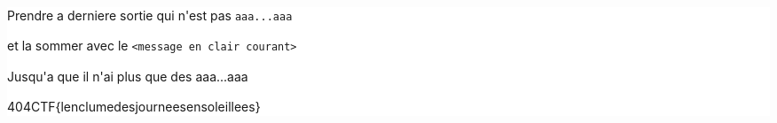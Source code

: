 Prendre a derniere sortie qui n'est pas `aaa...aaa`

et la sommer avec le `<message en clair courant>`

Jusqu'a que il n'ai plus que des aaa...aaa


404CTF{lenclumedesjourneesensoleillees}
